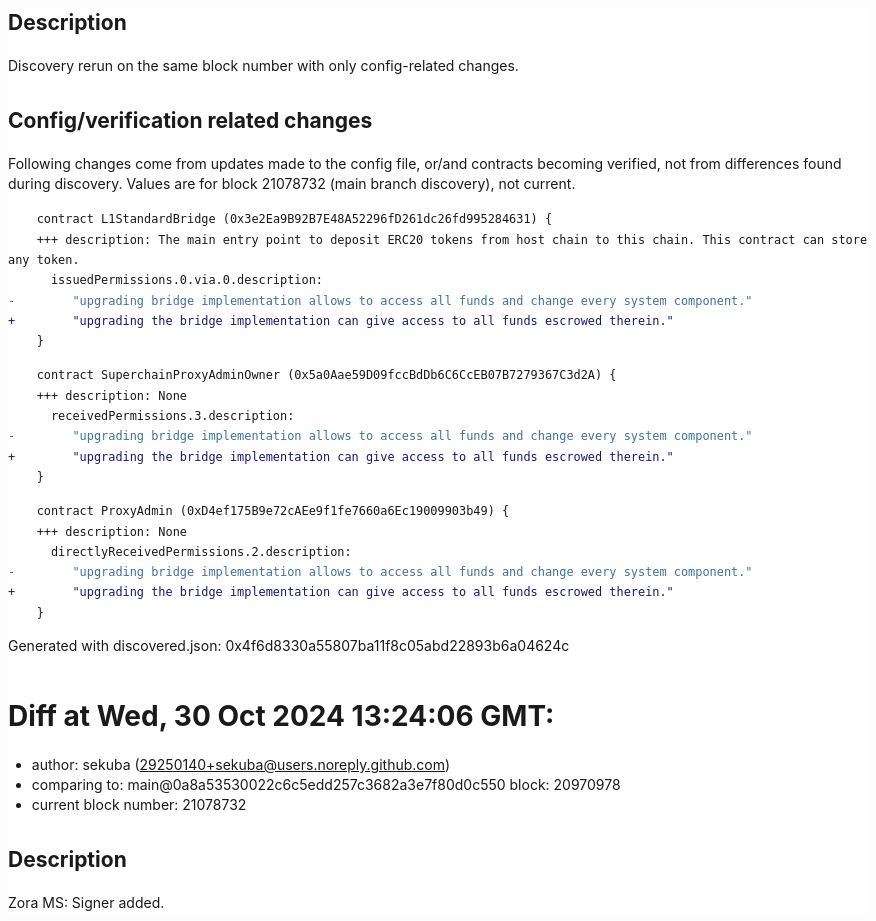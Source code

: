 ## Description

Discovery rerun on the same block number with only config-related changes.

## Config/verification related changes

Following changes come from updates made to the config file,
or/and contracts becoming verified, not from differences found during
discovery. Values are for block 21078732 (main branch discovery), not current.

```diff
    contract L1StandardBridge (0x3e2Ea9B92B7E48A52296fD261dc26fd995284631) {
    +++ description: The main entry point to deposit ERC20 tokens from host chain to this chain. This contract can store any token.
      issuedPermissions.0.via.0.description:
-        "upgrading bridge implementation allows to access all funds and change every system component."
+        "upgrading the bridge implementation can give access to all funds escrowed therein."
    }
```

```diff
    contract SuperchainProxyAdminOwner (0x5a0Aae59D09fccBdDb6C6CcEB07B7279367C3d2A) {
    +++ description: None
      receivedPermissions.3.description:
-        "upgrading bridge implementation allows to access all funds and change every system component."
+        "upgrading the bridge implementation can give access to all funds escrowed therein."
    }
```

```diff
    contract ProxyAdmin (0xD4ef175B9e72cAEe9f1fe7660a6Ec19009903b49) {
    +++ description: None
      directlyReceivedPermissions.2.description:
-        "upgrading bridge implementation allows to access all funds and change every system component."
+        "upgrading the bridge implementation can give access to all funds escrowed therein."
    }
```

Generated with discovered.json: 0x4f6d8330a55807ba11f8c05abd22893b6a04624c

# Diff at Wed, 30 Oct 2024 13:24:06 GMT:

- author: sekuba (<29250140+sekuba@users.noreply.github.com>)
- comparing to: main@0a8a53530022c6c5edd257c3682a3e7f80d0c550 block: 20970978
- current block number: 21078732

## Description

Zora MS: Signer added.
